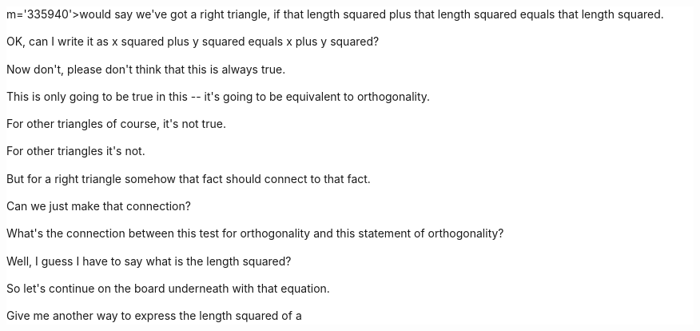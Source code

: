   m='335940'>would</span> <span m='336150'>say</span> <span
  m='336420'>we've</span> <span m='336600'>got</span> <span m='336780'>a</span>
  <span m='336840'>right</span> <span m='337150'>triangle,</span> <span
  m='338050'>if</span> <span m='338440'>that</span> <span
  m='338770'>length</span> <span m='339110'>squared</span> <span
  m='339840'>plus</span> <span m='340130'>that</span> <span
  m='340370'>length</span> <span m='340760'>squared</span> <span
  m='341110'>equals</span> <span m='341400'>that</span> <span
  m='341620'>length</span> <span m='341890'>squared.</span> </p><p><span
  m='343170'>OK,</span> <span m='343880'>can</span> <span m='344280'>I</span>
  <span m='344390'>write</span> <span m='344690'>it</span> <span
  m='344850'>as</span> <span m='345750'>x</span> <span m='346320'>squared</span>
  <span m='347440'>plus</span> <span m='348440'>y</span> <span
  m='348900'>squared</span> <span m='350220'>equals</span> <span
  m='351800'>x</span> <span m='352480'>plus</span> <span m='352760'>y</span>
  <span m='353130'>squared?</span> </p><p><span m='354890'>Now</span> <span
  m='355060'>don't,</span> <span m='355510'>please</span> <span
  m='356080'>don't</span> <span m='356350'>think</span> <span
  m='356560'>that</span> <span m='356710'>this</span> <span m='356880'>is</span>
  <span m='357040'>always</span> <span m='357440'>true.</span> </p><p><span
  m='359120'>This</span> <span m='359360'>is</span> <span m='359520'>only</span>
  <span m='359840'>going</span> <span m='360040'>to</span> <span
  m='360110'>be</span> <span m='360350'>true</span> <span m='361380'>in</span>
  <span m='361950'>this</span> <span m='362540'>--</span> <span
  m='363360'>it's</span> <span m='363560'>going</span> <span
  m='363740'>to</span> <span m='363790'>be</span> <span
  m='364660'>equivalent</span> <span m='365660'>to</span> <span
  m='366140'>orthogonality.</span> </p><p><span m='367600'>For</span> <span
  m='367780'>other</span> <span m='368030'>triangles</span> <span
  m='368790'>of</span> <span m='368910'>course,</span> <span
  m='369610'>it's</span> <span m='369850'>not</span> <span
  m='370170'>true.</span> </p><p><span m='371180'>For</span> <span
  m='371320'>other</span> <span m='371520'>triangles</span> <span
  m='372020'>it's</span> <span m='372160'>not.</span> </p><p><span
  m='372540'>But</span> <span m='372860'>for</span> <span m='373430'>a</span>
  <span m='373550'>right</span> <span m='373900'>triangle</span> <span
  m='374580'>somehow</span> <span m='375490'>that</span> <span
  m='376080'>fact</span> <span m='376860'>should</span> <span
  m='377490'>connect</span> <span m='377930'>to</span> <span
  m='378050'>that</span> <span m='378360'>fact.</span> </p><p><span
  m='378810'>Can</span> <span m='379000'>we</span> <span m='379130'>just</span>
  <span m='379450'>make</span> <span m='379720'>that</span> <span
  m='379980'>connection?</span> </p><p><span m='383580'>What's</span> <span
  m='383810'>the</span> <span m='383940'>connection</span> <span
  m='384540'>between</span> <span m='385310'>this</span> <span
  m='385990'>test</span> <span m='386580'>for</span> <span
  m='386820'>orthogonality</span> <span m='388090'>and</span> <span
  m='388380'>this</span> <span m='389120'>statement</span> <span
  m='389930'>of</span> <span m='390150'>orthogonality?</span> </p><p><span
  m='391040'>Well,</span> <span m='391550'>I</span> <span
  m='391690'>guess</span> <span m='391950'>I</span> <span m='392090'>have</span>
  <span m='392320'>to</span> <span m='392490'>say</span> <span
  m='393010'>what</span> <span m='393360'>is</span> <span m='393670'>the</span>
  <span m='393820'>length</span> <span m='394150'>squared?</span> </p><p><span
  m='395520'>So</span> <span m='395720'>let's</span> <span
  m='396650'>continue</span> <span m='397710'>on</span> <span
  m='397970'>the</span> <span m='398720'>board</span> <span
  m='399510'>underneath</span> <span m='400180'>with</span> <span
  m='400490'>that</span> <span m='400760'>equation.</span> </p><p><span
  m='402370'>Give</span> <span m='402540'>me</span> <span
  m='402720'>another</span> <span m='403110'>way</span> <span
  m='403480'>to</span> <span m='403670'>express</span> <span
  m='404390'>the</span> <span m='404550'>length</span> <span
  m='405200'>squared</span> <span m='406090'>of</span> <span m='406230'>a</span>